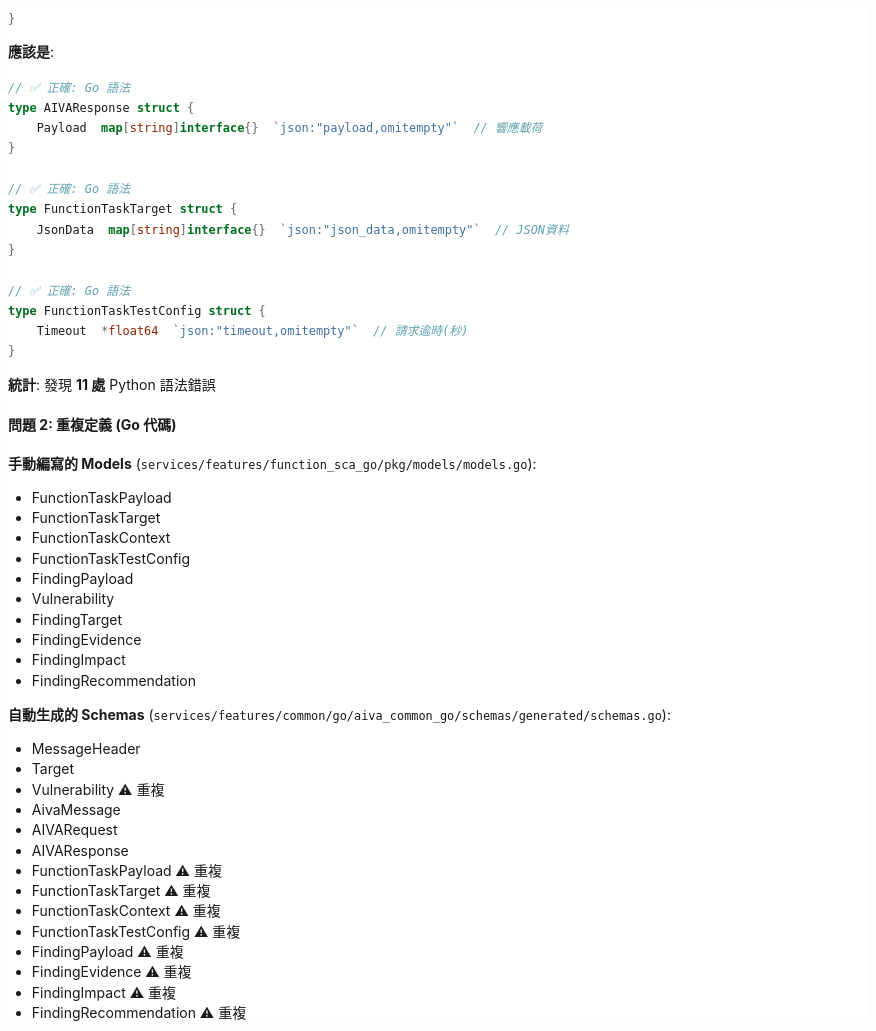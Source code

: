 ```go
}
```

**應該是**:
```go
// ✅ 正確: Go 語法
type AIVAResponse struct {
    Payload  map[string]interface{}  `json:"payload,omitempty"`  // 響應載荷
}

// ✅ 正確: Go 語法
type FunctionTaskTarget struct {
    JsonData  map[string]interface{}  `json:"json_data,omitempty"`  // JSON資料
}

// ✅ 正確: Go 語法
type FunctionTaskTestConfig struct {
    Timeout  *float64  `json:"timeout,omitempty"`  // 請求逾時(秒)
}
```

**統計**: 發現 **11 處** Python 語法錯誤

#### 問題 2: 重複定義 (Go 代碼)

**手動編寫的 Models** (`services/features/function_sca_go/pkg/models/models.go`):
- FunctionTaskPayload
- FunctionTaskTarget
- FunctionTaskContext
- FunctionTaskTestConfig
- FindingPayload
- Vulnerability
- FindingTarget
- FindingEvidence
- FindingImpact
- FindingRecommendation

**自動生成的 Schemas** (`services/features/common/go/aiva_common_go/schemas/generated/schemas.go`):
- MessageHeader
- Target
- Vulnerability ⚠️ 重複
- AivaMessage
- AIVARequest
- AIVAResponse
- FunctionTaskPayload ⚠️ 重複
- FunctionTaskTarget ⚠️ 重複
- FunctionTaskContext ⚠️ 重複
- FunctionTaskTestConfig ⚠️ 重複
- FindingPayload ⚠️ 重複
- FindingEvidence ⚠️ 重複
- FindingImpact ⚠️ 重複
- FindingRecommendation ⚠️ 重複
